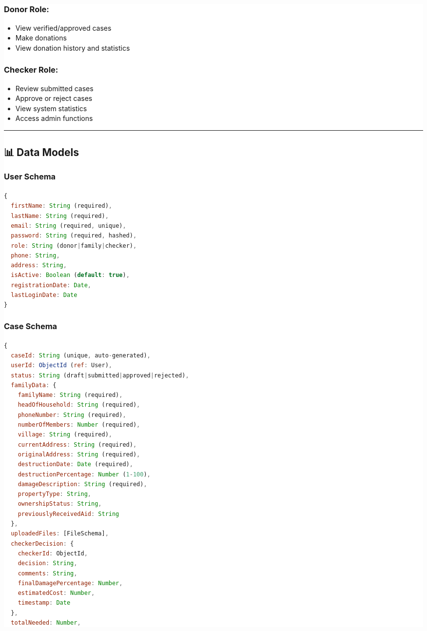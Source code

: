 ### **Donor Role:**
- View verified/approved cases
- Make donations
- View donation history and statistics

### **Checker Role:**
- Review submitted cases
- Approve or reject cases
- View system statistics
- Access admin functions

---

## 📊 **Data Models**

### **User Schema**
```javascript
{
  firstName: String (required),
  lastName: String (required),
  email: String (required, unique),
  password: String (required, hashed),
  role: String (donor|family|checker),
  phone: String,
  address: String,
  isActive: Boolean (default: true),
  registrationDate: Date,
  lastLoginDate: Date
}
```

### **Case Schema**
```javascript
{
  caseId: String (unique, auto-generated),
  userId: ObjectId (ref: User),
  status: String (draft|submitted|approved|rejected),
  familyData: {
    familyName: String (required),
    headOfHousehold: String (required),
    phoneNumber: String (required),
    numberOfMembers: Number (required),
    village: String (required),
    currentAddress: String (required),
    originalAddress: String (required),
    destructionDate: Date (required),
    destructionPercentage: Number (1-100),
    damageDescription: String (required),
    propertyType: String,
    ownershipStatus: String,
    previouslyReceivedAid: String
  },
  uploadedFiles: [FileSchema],
  checkerDecision: {
    checkerId: ObjectId,
    decision: String,
    comments: String,
    finalDamagePercentage: Number,
    estimatedCost: Number,
    timestamp: Date
  },
  totalNeeded: Number,
```